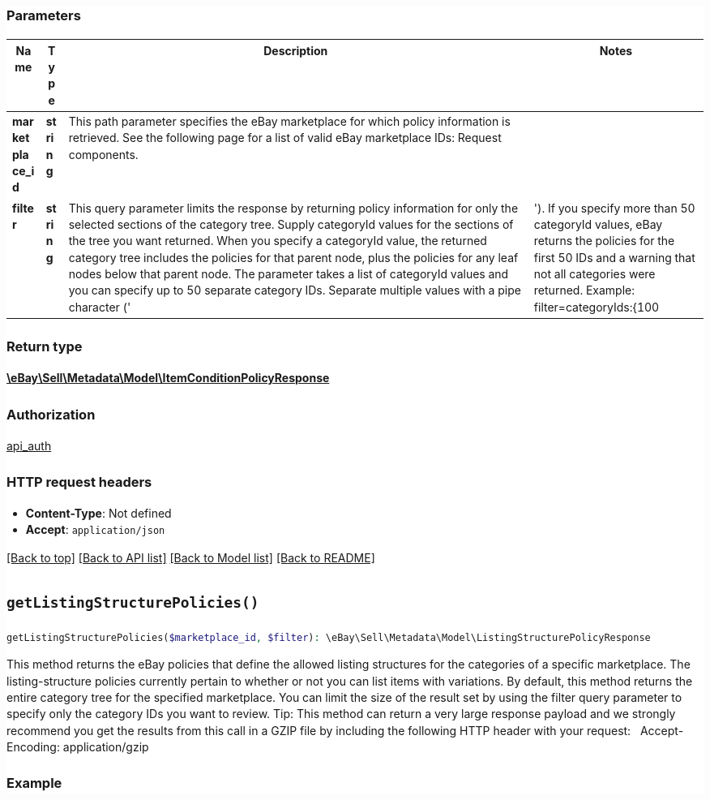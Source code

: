 ### Parameters

Name | Type | Description  | Notes
------------- | ------------- | ------------- | -------------
 **marketplace_id** | **string**| This path parameter specifies the eBay marketplace for which policy information is retrieved. See the following page for a list of valid eBay marketplace IDs: Request components. |
 **filter** | **string**| This query parameter limits the response by returning policy information for only the selected sections of the category tree. Supply categoryId values for the sections of the tree you want returned. When you specify a categoryId value, the returned category tree includes the policies for that parent node, plus the policies for any leaf nodes below that parent node. The parameter takes a list of categoryId values and you can specify up to 50 separate category IDs. Separate multiple values with a pipe character (&#39;|&#39;). If you specify more than 50 categoryId values, eBay returns the policies for the first 50 IDs and a warning that not all categories were returned. Example: filter&#x3D;categoryIds:{100|101|102} Note that you must URL-encode the parameter list, which results in the following filter for the above example: &amp;nbsp;&amp;nbsp;filter&#x3D;categoryIds%3A%7B100%7C101%7C102%7D | [optional]

### Return type

[**\eBay\Sell\Metadata\Model\ItemConditionPolicyResponse**](../Model/ItemConditionPolicyResponse.md)

### Authorization

[api_auth](../../README.md#api_auth)

### HTTP request headers

- **Content-Type**: Not defined
- **Accept**: `application/json`

[[Back to top]](#) [[Back to API list]](../../README.md#endpoints)
[[Back to Model list]](../../README.md#models)
[[Back to README]](../../README.md)

## `getListingStructurePolicies()`

```php
getListingStructurePolicies($marketplace_id, $filter): \eBay\Sell\Metadata\Model\ListingStructurePolicyResponse
```



This method returns the eBay policies that define the allowed listing structures for the categories of a specific marketplace. The listing-structure policies currently pertain to whether or not you can list items with variations. By default, this method returns the entire category tree for the specified marketplace. You can limit the size of the result set by using the filter query parameter to specify only the category IDs you want to review. Tip: This method can return a very large response payload and we strongly recommend you get the results from this call in a GZIP file by including the following HTTP header with your request: &nbsp;&nbsp;Accept-Encoding: application/gzip

### Example
